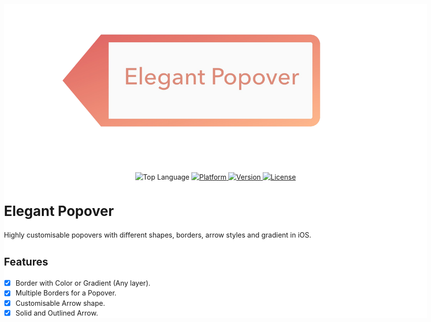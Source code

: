 <div align = "center">
  <img src="https://github.com/prasad1120/ElegantPopover/blob/master/Assets/logo.png" width="700" />
</div>

<p align="center">
  <a>
    <img src="https://img.shields.io/github/languages/top/prasad1120/ElegantPopover" alt="Top Language">
  </a>
  <a href="https://cocoapods.org/pods/ElegantPopover">
    <img src="https://img.shields.io/cocoapods/p/ElegantPopover.svg" alt="Platform" />
  </a>
  <a href="https://cocoapods.org/pods/ElegantPopover">
    <img src="https://img.shields.io/cocoapods/v/ElegantPopover.svg?style=flat" alt="Version" />
  </a>
  <a href="https://cocoapods.org/pods/ElegantPopover">
    <img src="https://img.shields.io/cocoapods/l/ElegantPopover.svg?style=flat" alt="License" />
  </a>
</p>

# Elegant Popover

Highly customisable popovers with different shapes, borders, arrow styles and gradient in iOS.

## Features
- [x] Border with Color or Gradient (Any layer).
- [x] Multiple Borders for a Popover.
- [x] Customisable Arrow shape.
- [x] Solid and Outlined Arrow.
